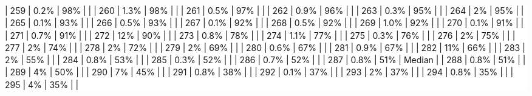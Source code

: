 | 259 | 0.2% | 98% |  |
| 260 | 1.3% | 98% |  |
| 261 | 0.5% | 97% |  |
| 262 | 0.9% | 96% |  |
| 263 | 0.3% | 95% |  |
| 264 | 2% | 95% |  |
| 265 | 0.1% | 93% |  |
| 266 | 0.5% | 93% |  |
| 267 | 0.1% | 92% |  |
| 268 | 0.5% | 92% |  |
| 269 | 1.0% | 92% |  |
| 270 | 0.1% | 91% |  |
| 271 | 0.7% | 91% |  |
| 272 | 12% | 90% |  |
| 273 | 0.8% | 78% |  |
| 274 | 1.1% | 77% |  |
| 275 | 0.3% | 76% |  |
| 276 | 2% | 75% |  |
| 277 | 2% | 74% |  |
| 278 | 2% | 72% |  |
| 279 | 2% | 69% |  |
| 280 | 0.6% | 67% |  |
| 281 | 0.9% | 67% |  |
| 282 | 11% | 66% |  |
| 283 | 2% | 55% |  |
| 284 | 0.8% | 53% |  |
| 285 | 0.3% | 52% |  |
| 286 | 0.7% | 52% |  |
| 287 | 0.8% | 51% | Median |
| 288 | 0.8% | 51% |  |
| 289 | 4% | 50% |  |
| 290 | 7% | 45% |  |
| 291 | 0.8% | 38% |  |
| 292 | 0.1% | 37% |  |
| 293 | 2% | 37% |  |
| 294 | 0.8% | 35% |  |
| 295 | 4% | 35% |  |